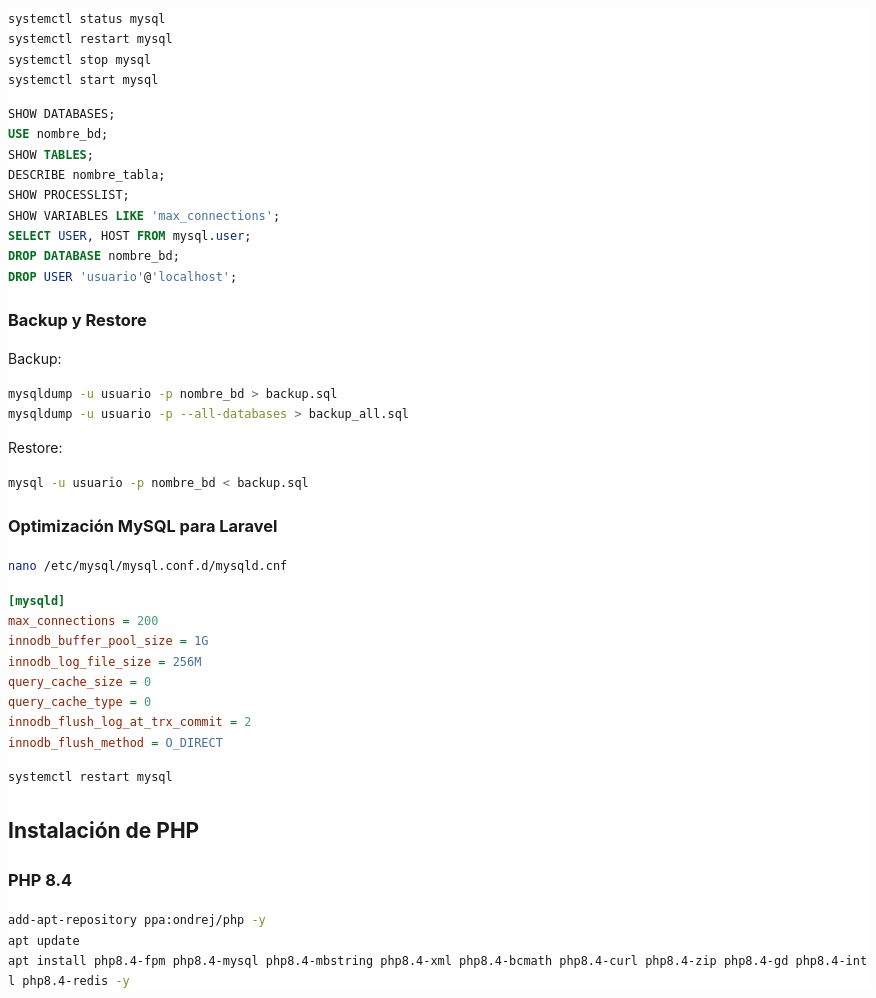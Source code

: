 ```bash
systemctl status mysql
systemctl restart mysql
systemctl stop mysql
systemctl start mysql
```

```sql
SHOW DATABASES;
USE nombre_bd;
SHOW TABLES;
DESCRIBE nombre_tabla;
SHOW PROCESSLIST;
SHOW VARIABLES LIKE 'max_connections';
SELECT USER, HOST FROM mysql.user;
DROP DATABASE nombre_bd;
DROP USER 'usuario'@'localhost';
```

### Backup y Restore

Backup:
```bash
mysqldump -u usuario -p nombre_bd > backup.sql
mysqldump -u usuario -p --all-databases > backup_all.sql
```

Restore:
```bash
mysql -u usuario -p nombre_bd < backup.sql
```

### Optimización MySQL para Laravel

```bash
nano /etc/mysql/mysql.conf.d/mysqld.cnf
```

```ini
[mysqld]
max_connections = 200
innodb_buffer_pool_size = 1G
innodb_log_file_size = 256M
query_cache_size = 0
query_cache_type = 0
innodb_flush_log_at_trx_commit = 2
innodb_flush_method = O_DIRECT
```

```bash
systemctl restart mysql
```

## Instalación de PHP

### PHP 8.4
```bash
add-apt-repository ppa:ondrej/php -y
apt update
apt install php8.4-fpm php8.4-mysql php8.4-mbstring php8.4-xml php8.4-bcmath php8.4-curl php8.4-zip php8.4-gd php8.4-intl php8.4-redis -y
```
